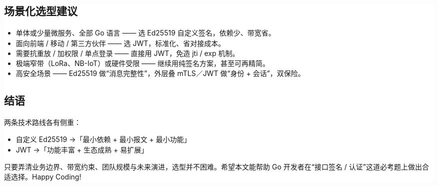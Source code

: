 
## 场景化选型建议

- 单体或少量微服务、全部 Go 语言 —— 选 Ed25519 自定义签名，依赖少、带宽省。  
- 面向前端 / 移动 / 第三方伙伴 —— 选 JWT，标准化、省对接成本。  
- 需要抗重放 / 加权限 / 单点登录 —— 直接用 JWT，免造 jti / exp 机制。  
- 极端窄带（LoRa、NB-IoT）或硬件受限 —— 继续用纯签名方案，甚至可再精简。  
- 高安全场景 —— Ed25519 做“消息完整性”，外层叠 mTLS／JWT 做“身份 + 会话”，双保险。  

## 结语

两条技术路线各有侧重：  
- 自定义 Ed25519 →「最小依赖 + 最小报文 + 最小功能」  
- JWT →「功能丰富 + 生态成熟 + 易扩展」  

只要弄清业务边界、带宽约束、团队规模与未来演进，选型并不困难。希望本文能帮助 Go 开发者在“接口签名 / 认证”这道必考题上做出合适选择。Happy Coding!